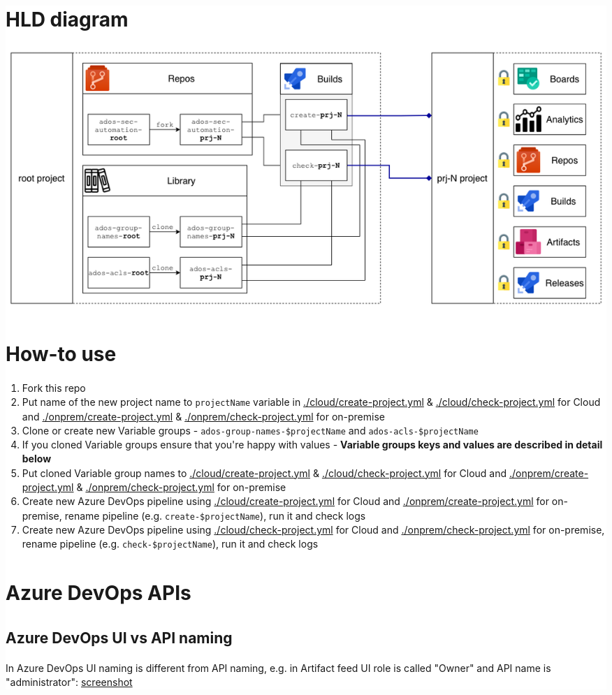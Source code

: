 # HLD diagram
![diagram](diagram.png)

# How-to use
1. Fork this repo
2. Put name of the new project name to `projectName` variable in [./cloud/create-project.yml](./cloud/create-project.yml) & [./cloud/check-project.yml](./cloud/check-project.yml) for Cloud and [./onprem/create-project.yml](./onprem/create-project.yml) & [./onprem/check-project.yml](./onprem/check-project.yml) for on-premise
3. Clone or create new Variable groups - `ados-group-names-$projectName` and `ados-acls-$projectName`
4. If you cloned Variable groups ensure that you're happy with values - **Variable groups keys and values are described in detail below**
5. Put cloned Variable group names to [./cloud/create-project.yml](./cloud/create-project.yml) & [./cloud/check-project.yml](./cloud/check-project.yml) for Cloud and [./onprem/create-project.yml](./onprem/create-project.yml) & [./onprem/check-project.yml](./onprem/check-project.yml) for on-premise
6. Create new Azure DevOps pipeline using [./cloud/create-project.yml](./cloud/create-project.yml) for Cloud and [./onprem/create-project.yml](./onprem/create-project.yml) for on-premise, rename pipeline (e.g. `create-$projectName`), run it and check logs
7. Create new Azure DevOps pipeline using [./cloud/check-project.yml](./cloud/check-project.yml) for Cloud and [./onprem/check-project.yml](./onprem/check-project.yml) for on-premise, rename pipeline (e.g. `check-$projectName`), run it and check logs

# Azure DevOps APIs
## Azure DevOps UI vs API naming
In Azure DevOps UI naming is different from API naming, e.g. in Artifact feed UI role is called "Owner" and API name is "administrator": [screenshot](https://prnt.sc/rq78ye)
